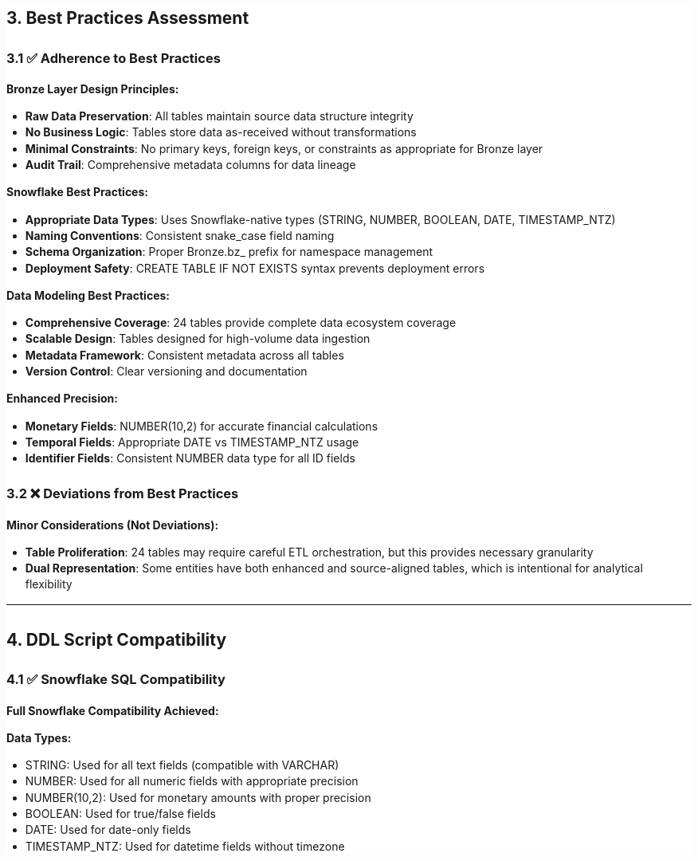 ## 3. Best Practices Assessment

### 3.1 ✅ Adherence to Best Practices

**Bronze Layer Design Principles:**
- **Raw Data Preservation**: All tables maintain source data structure integrity
- **No Business Logic**: Tables store data as-received without transformations
- **Minimal Constraints**: No primary keys, foreign keys, or constraints as appropriate for Bronze layer
- **Audit Trail**: Comprehensive metadata columns for data lineage

**Snowflake Best Practices:**
- **Appropriate Data Types**: Uses Snowflake-native types (STRING, NUMBER, BOOLEAN, DATE, TIMESTAMP_NTZ)
- **Naming Conventions**: Consistent snake_case field naming
- **Schema Organization**: Proper Bronze.bz_ prefix for namespace management
- **Deployment Safety**: CREATE TABLE IF NOT EXISTS syntax prevents deployment errors

**Data Modeling Best Practices:**
- **Comprehensive Coverage**: 24 tables provide complete data ecosystem coverage
- **Scalable Design**: Tables designed for high-volume data ingestion
- **Metadata Framework**: Consistent metadata across all tables
- **Version Control**: Clear versioning and documentation

**Enhanced Precision:**
- **Monetary Fields**: NUMBER(10,2) for accurate financial calculations
- **Temporal Fields**: Appropriate DATE vs TIMESTAMP_NTZ usage
- **Identifier Fields**: Consistent NUMBER data type for all ID fields

### 3.2 ❌ Deviations from Best Practices

**Minor Considerations (Not Deviations):**
- **Table Proliferation**: 24 tables may require careful ETL orchestration, but this provides necessary granularity
- **Dual Representation**: Some entities have both enhanced and source-aligned tables, which is intentional for analytical flexibility

---

## 4. DDL Script Compatibility

### 4.1 ✅ Snowflake SQL Compatibility

**Full Snowflake Compatibility Achieved:**

**Data Types:**
- STRING: Used for all text fields (compatible with VARCHAR)
- NUMBER: Used for all numeric fields with appropriate precision
- NUMBER(10,2): Used for monetary amounts with proper precision
- BOOLEAN: Used for true/false fields
- DATE: Used for date-only fields
- TIMESTAMP_NTZ: Used for datetime fields without timezone
